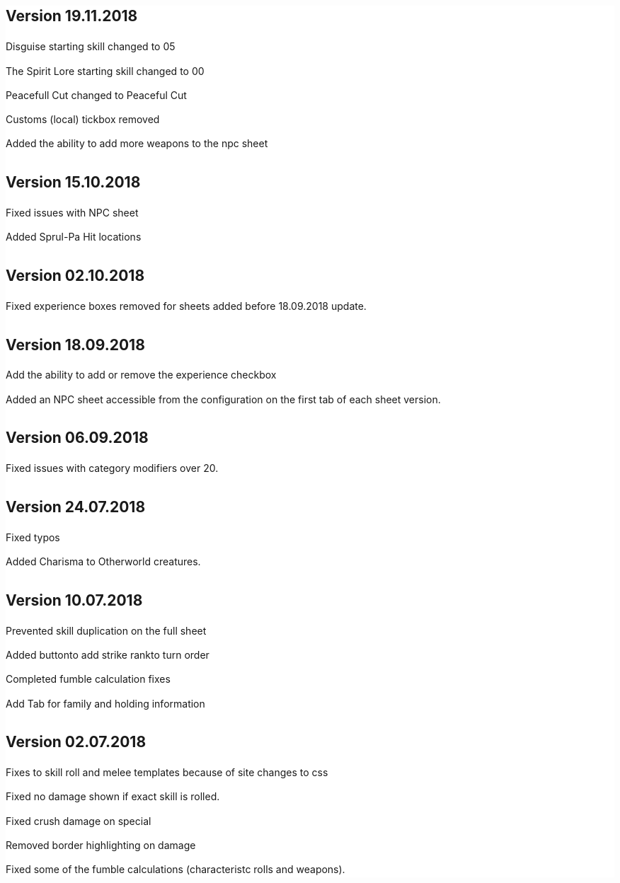

## Version 19.11.2018

Disguise starting skill changed to 05

The Spirit Lore starting skill changed to 00

Peacefull Cut changed to Peaceful Cut

Customs (local)  tickbox removed 


Added the ability to add more weapons to the npc sheet


## Version 15.10.2018
 Fixed issues with NPC sheet
 
 Added Sprul-Pa Hit locations



## Version 02.10.2018

Fixed experience boxes removed for sheets added before 18.09.2018 update.
     
## Version 18.09.2018

Add the ability to add or remove the experience checkbox

Added an NPC sheet  accessible from the configuration on the first tab of each sheet version. 

## Version 06.09.2018
 Fixed issues with category modifiers over 20.

## Version 24.07.2018

Fixed typos

Added Charisma to Otherworld creatures.

## Version 10.07.2018

Prevented skill duplication on the full sheet

Added buttonto add strike rankto turn order

Completed fumble calculation fixes

Add Tab for family and holding information


## Version 02.07.2018
Fixes to  skill roll and melee templates because of site changes to css

Fixed no damage shown if exact skill is rolled.

Fixed crush damage on special

Removed border highlighting on damage

Fixed some of the fumble calculations (characteristc rolls and weapons).